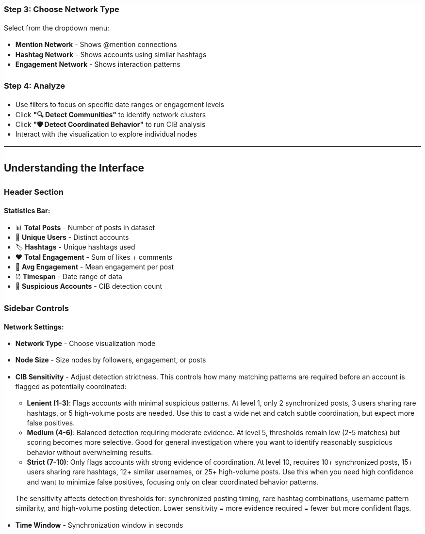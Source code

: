 ### Step 3: Choose Network Type

Select from the dropdown menu:
- **Mention Network** - Shows @mention connections
- **Hashtag Network** - Shows accounts using similar hashtags
- **Engagement Network** - Shows interaction patterns

### Step 4: Analyze

- Use filters to focus on specific date ranges or engagement levels
- Click **"🔍 Detect Communities"** to identify network clusters
- Click **"🛡️ Detect Coordinated Behavior"** to run CIB analysis
- Interact with the visualization to explore individual nodes

---

## Understanding the Interface

### Header Section

**Statistics Bar:**
- 📊 **Total Posts** - Number of posts in dataset
- 👥 **Unique Users** - Distinct accounts
- 🏷️ **Hashtags** - Unique hashtags used
- ❤️ **Total Engagement** - Sum of likes + comments
- 💬 **Avg Engagement** - Mean engagement per post
- ⏰ **Timespan** - Date range of data
- 🔴 **Suspicious Accounts** - CIB detection count

### Sidebar Controls

**Network Settings:**
- **Network Type** - Choose visualization mode
- **Node Size** - Size nodes by followers, engagement, or posts
- **CIB Sensitivity** - Adjust detection strictness. This controls how many matching patterns are required before an account is flagged as potentially coordinated:
  - **Lenient (1-3)**: Flags accounts with minimal suspicious patterns. At level 1, only 2 synchronized posts, 3 users sharing rare hashtags, or 5 high-volume posts are needed. Use this to cast a wide net and catch subtle coordination, but expect more false positives.
  - **Medium (4-6)**: Balanced detection requiring moderate evidence. At level 5, thresholds remain low (2-5 matches) but scoring becomes more selective. Good for general investigation where you want to identify reasonably suspicious behavior without overwhelming results.
  - **Strict (7-10)**: Only flags accounts with strong evidence of coordination. At level 10, requires 10+ synchronized posts, 15+ users sharing rare hashtags, 12+ similar usernames, or 25+ high-volume posts. Use this when you need high confidence and want to minimize false positives, focusing only on clear coordinated behavior patterns.
  
  The sensitivity affects detection thresholds for: synchronized posting timing, rare hashtag combinations, username pattern similarity, and high-volume posting detection. Lower sensitivity = more evidence required = fewer but more confident flags.
- **Time Window** - Synchronization window in seconds
